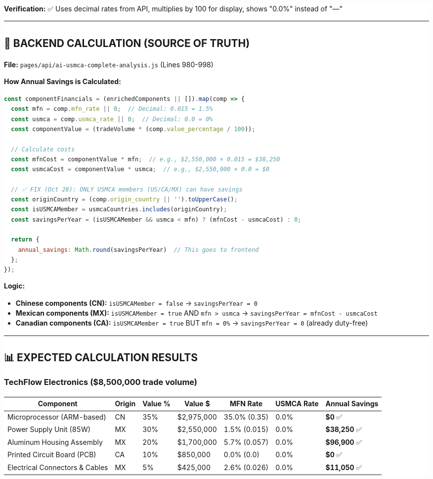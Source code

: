 **Verification:** ✅ Uses decimal rates from API, multiplies by 100 for display, shows "0.0%" instead of "—"

---

## 🔧 BACKEND CALCULATION (SOURCE OF TRUTH)

**File:** `pages/api/ai-usmca-complete-analysis.js` (Lines 980-998)

**How Annual Savings is Calculated:**
```javascript
const componentFinancials = (enrichedComponents || []).map(comp => {
  const mfn = comp.mfn_rate || 0;  // Decimal: 0.015 = 1.5%
  const usmca = comp.usmca_rate || 0;  // Decimal: 0.0 = 0%
  const componentValue = (tradeVolume * (comp.value_percentage / 100));

  // Calculate costs
  const mfnCost = componentValue * mfn;  // e.g., $2,550,000 × 0.015 = $38,250
  const usmcaCost = componentValue * usmca;  // e.g., $2,550,000 × 0.0 = $0

  // ✅ FIX (Oct 28): ONLY USMCA members (US/CA/MX) can have savings
  const originCountry = (comp.origin_country || '').toUpperCase();
  const isUSMCAMember = usmcaCountries.includes(originCountry);
  const savingsPerYear = (isUSMCAMember && usmca < mfn) ? (mfnCost - usmcaCost) : 0;

  return {
    annual_savings: Math.round(savingsPerYear)  // This goes to frontend
  };
});
```

**Logic:**
- **Chinese components (CN):** `isUSMCAMember = false` → `savingsPerYear = 0`
- **Mexican components (MX):** `isUSMCAMember = true` AND `mfn > usmca` → `savingsPerYear = mfnCost - usmcaCost`
- **Canadian components (CA):** `isUSMCAMember = true` BUT `mfn = 0%` → `savingsPerYear = 0` (already duty-free)

---

## 📊 EXPECTED CALCULATION RESULTS

### TechFlow Electronics ($8,500,000 trade volume)

| Component | Origin | Value % | Value $ | MFN Rate | USMCA Rate | Annual Savings |
|-----------|--------|---------|---------|----------|------------|----------------|
| Microprocessor (ARM-based) | CN | 35% | $2,975,000 | 35.0% (0.35) | 0.0% | **$0** ✅ |
| Power Supply Unit (85W) | MX | 30% | $2,550,000 | 1.5% (0.015) | 0.0% | **$38,250** ✅ |
| Aluminum Housing Assembly | MX | 20% | $1,700,000 | 5.7% (0.057) | 0.0% | **$96,900** ✅ |
| Printed Circuit Board (PCB) | CA | 10% | $850,000 | 0.0% (0.0) | 0.0% | **$0** ✅ |
| Electrical Connectors & Cables | MX | 5% | $425,000 | 2.6% (0.026) | 0.0% | **$11,050** ✅ |

